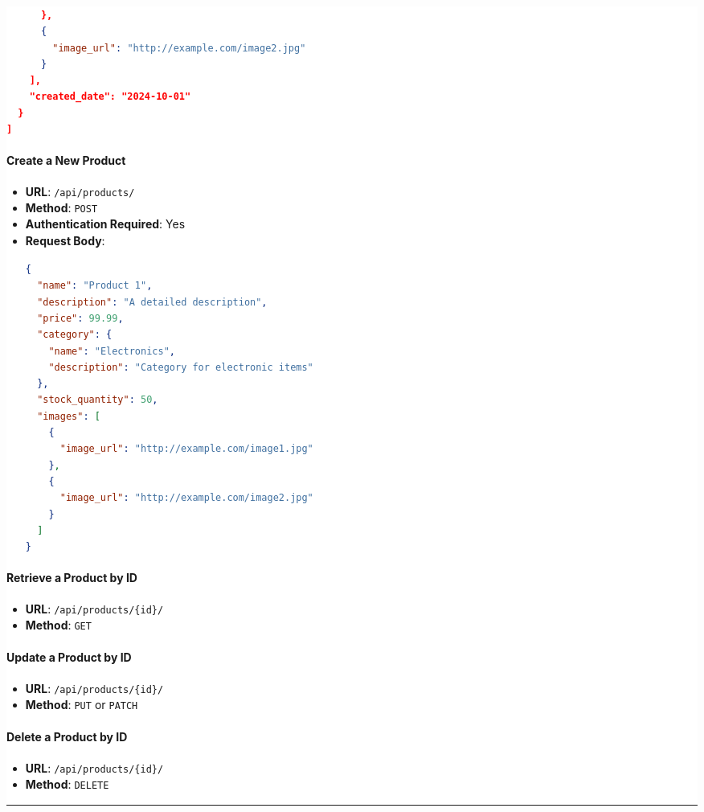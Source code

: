   ```json
        },
        {
          "image_url": "http://example.com/image2.jpg"
        }
      ],
      "created_date": "2024-10-01"
    }
  ]
  ```

#### Create a New Product

- **URL**: `/api/products/`
- **Method**: `POST`
- **Authentication Required**: Yes
- **Request Body**:
  ```json
  {
    "name": "Product 1",
    "description": "A detailed description",
    "price": 99.99,
    "category": {
      "name": "Electronics",
      "description": "Category for electronic items"
    },
    "stock_quantity": 50,
    "images": [
      {
        "image_url": "http://example.com/image1.jpg"
      },
      {
        "image_url": "http://example.com/image2.jpg"
      }
    ]
  }
  ```

#### Retrieve a Product by ID

- **URL**: `/api/products/{id}/`
- **Method**: `GET`

#### Update a Product by ID

- **URL**: `/api/products/{id}/`
- **Method**: `PUT` or `PATCH`

#### Delete a Product by ID

- **URL**: `/api/products/{id}/`
- **Method**: `DELETE`

---
